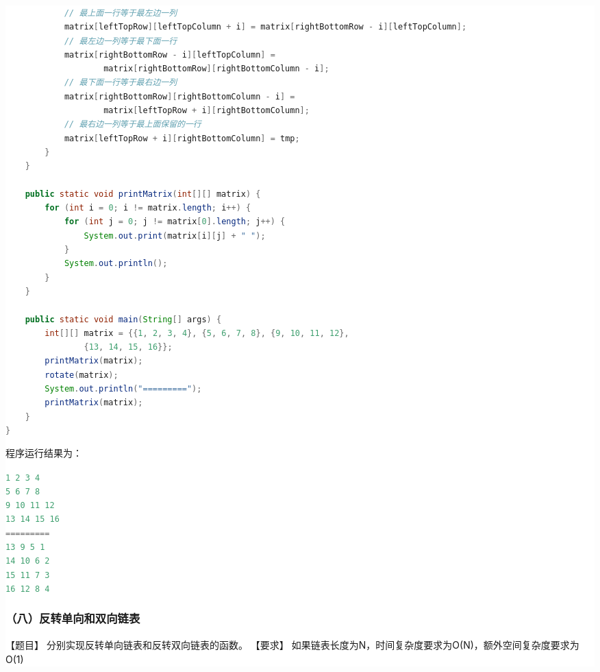 ```java
            // 最上面一行等于最左边一列
            matrix[leftTopRow][leftTopColumn + i] = matrix[rightBottomRow - i][leftTopColumn];
            // 最左边一列等于最下面一行
            matrix[rightBottomRow - i][leftTopColumn] =
                    matrix[rightBottomRow][rightBottomColumn - i];
            // 最下面一行等于最右边一列
            matrix[rightBottomRow][rightBottomColumn - i] =
                    matrix[leftTopRow + i][rightBottomColumn];
            // 最右边一列等于最上面保留的一行
            matrix[leftTopRow + i][rightBottomColumn] = tmp;
        }
    }

    public static void printMatrix(int[][] matrix) {
        for (int i = 0; i != matrix.length; i++) {
            for (int j = 0; j != matrix[0].length; j++) {
                System.out.print(matrix[i][j] + " ");
            }
            System.out.println();
        }
    }

    public static void main(String[] args) {
        int[][] matrix = {{1, 2, 3, 4}, {5, 6, 7, 8}, {9, 10, 11, 12},
                {13, 14, 15, 16}};
        printMatrix(matrix);
        rotate(matrix);
        System.out.println("=========");
        printMatrix(matrix);
    }
}
```

程序运行结果为：

```java
1 2 3 4 
5 6 7 8 
9 10 11 12 
13 14 15 16 
=========
13 9 5 1 
14 10 6 2 
15 11 7 3 
16 12 8 4 

```

### （八）反转单向和双向链表

【题目】 分别实现反转单向链表和反转双向链表的函数。
【要求】 如果链表长度为N，时间复杂度要求为O(N)，额外空间复杂度要求为O(1)
